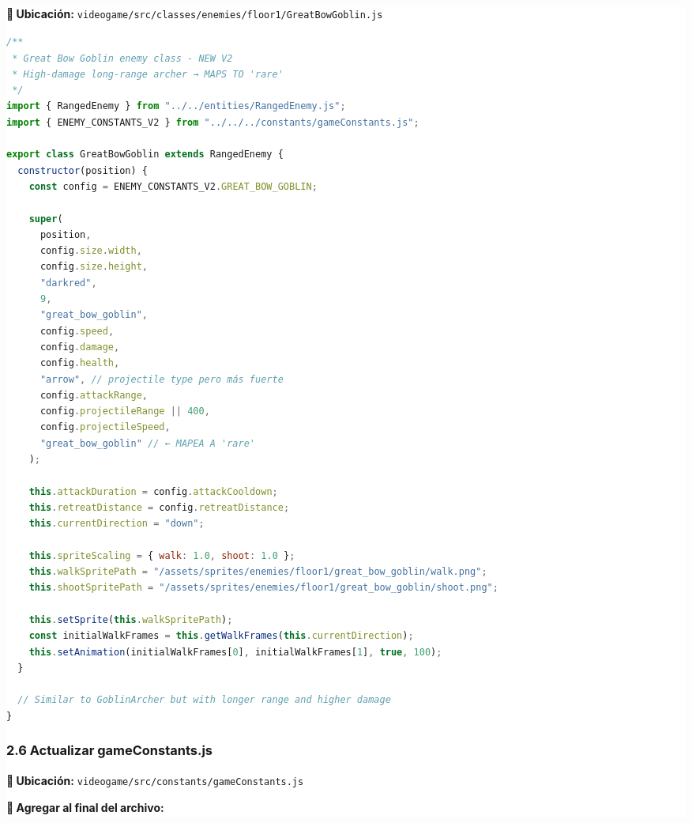 **📍 Ubicación:** `videogame/src/classes/enemies/floor1/GreatBowGoblin.js`

```javascript
/**
 * Great Bow Goblin enemy class - NEW V2
 * High-damage long-range archer → MAPS TO 'rare'
 */
import { RangedEnemy } from "../../entities/RangedEnemy.js";
import { ENEMY_CONSTANTS_V2 } from "../../../constants/gameConstants.js";

export class GreatBowGoblin extends RangedEnemy {
  constructor(position) {
    const config = ENEMY_CONSTANTS_V2.GREAT_BOW_GOBLIN;

    super(
      position,
      config.size.width,
      config.size.height,
      "darkred",
      9,
      "great_bow_goblin",
      config.speed,
      config.damage,
      config.health,
      "arrow", // projectile type pero más fuerte
      config.attackRange,
      config.projectileRange || 400,
      config.projectileSpeed,
      "great_bow_goblin" // ← MAPEA A 'rare'
    );

    this.attackDuration = config.attackCooldown;
    this.retreatDistance = config.retreatDistance;
    this.currentDirection = "down";

    this.spriteScaling = { walk: 1.0, shoot: 1.0 };
    this.walkSpritePath = "/assets/sprites/enemies/floor1/great_bow_goblin/walk.png";
    this.shootSpritePath = "/assets/sprites/enemies/floor1/great_bow_goblin/shoot.png";

    this.setSprite(this.walkSpritePath);
    const initialWalkFrames = this.getWalkFrames(this.currentDirection);
    this.setAnimation(initialWalkFrames[0], initialWalkFrames[1], true, 100);
  }

  // Similar to GoblinArcher but with longer range and higher damage
}
```

### 2.6 Actualizar gameConstants.js

**📍 Ubicación:** `videogame/src/constants/gameConstants.js`

**🔄 Agregar al final del archivo:**

